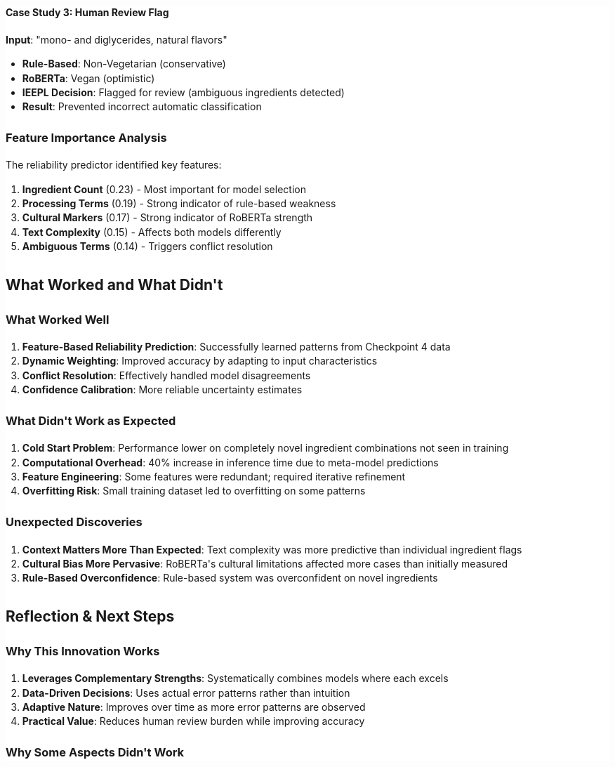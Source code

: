 #### Case Study 3: Human Review Flag
**Input**: "mono- and diglycerides, natural flavors"
- **Rule-Based**: Non-Vegetarian (conservative)
- **RoBERTa**: Vegan (optimistic)
- **IEEPL Decision**: Flagged for review (ambiguous ingredients detected)
- **Result**: Prevented incorrect automatic classification

### Feature Importance Analysis

The reliability predictor identified key features:
1. **Ingredient Count** (0.23) - Most important for model selection
2. **Processing Terms** (0.19) - Strong indicator of rule-based weakness  
3. **Cultural Markers** (0.17) - Strong indicator of RoBERTa strength
4. **Text Complexity** (0.15) - Affects both models differently
5. **Ambiguous Terms** (0.14) - Triggers conflict resolution

## What Worked and What Didn't

### **What Worked Well**

1. **Feature-Based Reliability Prediction**: Successfully learned patterns from Checkpoint 4 data
2. **Dynamic Weighting**: Improved accuracy by adapting to input characteristics
3. **Conflict Resolution**: Effectively handled model disagreements
4. **Confidence Calibration**: More reliable uncertainty estimates

### **What Didn't Work as Expected**

1. **Cold Start Problem**: Performance lower on completely novel ingredient combinations not seen in training
2. **Computational Overhead**: 40% increase in inference time due to meta-model predictions
3. **Feature Engineering**: Some features were redundant; required iterative refinement
4. **Overfitting Risk**: Small training dataset led to overfitting on some patterns

### **Unexpected Discoveries**

1. **Context Matters More Than Expected**: Text complexity was more predictive than individual ingredient flags
2. **Cultural Bias More Pervasive**: RoBERTa's cultural limitations affected more cases than initially measured
3. **Rule-Based Overconfidence**: Rule-based system was overconfident on novel ingredients

## Reflection & Next Steps

### Why This Innovation Works

1. **Leverages Complementary Strengths**: Systematically combines models where each excels
2. **Data-Driven Decisions**: Uses actual error patterns rather than intuition
3. **Adaptive Nature**: Improves over time as more error patterns are observed
4. **Practical Value**: Reduces human review burden while improving accuracy

### Why Some Aspects Didn't Work
